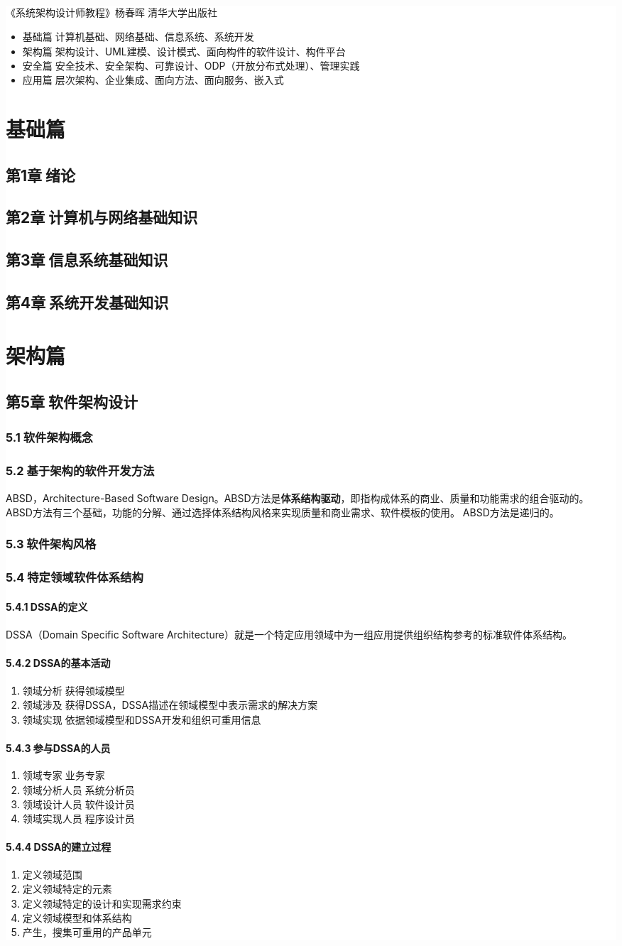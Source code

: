 《系统架构设计师教程》杨春晖 清华大学出版社

* 基础篇 计算机基础、网络基础、信息系统、系统开发
* 架构篇 架构设计、UML建模、设计模式、面向构件的软件设计、构件平台
* 安全篇 安全技术、安全架构、可靠设计、ODP（开放分布式处理）、管理实践
* 应用篇 层次架构、企业集成、面向方法、面向服务、嵌入式

# 基础篇
## 第1章 绪论
## 第2章 计算机与网络基础知识
## 第3章 信息系统基础知识
## 第4章 系统开发基础知识

# 架构篇
## 第5章 软件架构设计
### 5.1 软件架构概念 
### 5.2 基于架构的软件开发方法 
ABSD，Architecture-Based Software Design。ABSD方法是**体系结构驱动**，即指构成体系的商业、质量和功能需求的组合驱动的。
ABSD方法有三个基础，功能的分解、通过选择体系结构风格来实现质量和商业需求、软件模板的使用。
ABSD方法是递归的。
### 5.3 软件架构风格 
### 5.4 特定领域软件体系结构
#### 5.4.1 DSSA的定义
DSSA（Domain Specific Software Architecture）就是一个特定应用领域中为一组应用提供组织结构参考的标准软件体系结构。
#### 5.4.2 DSSA的基本活动
1. 领域分析 获得领域模型
2. 领域涉及 获得DSSA，DSSA描述在领域模型中表示需求的解决方案
3. 领域实现 依据领域模型和DSSA开发和组织可重用信息

#### 5.4.3 参与DSSA的人员
1. 领域专家 业务专家
2. 领域分析人员 系统分析员
3. 领域设计人员 软件设计员
4. 领域实现人员 程序设计员

#### 5.4.4 DSSA的建立过程
1. 定义领域范围
2. 定义领域特定的元素
3. 定义领域特定的设计和实现需求约束
4. 定义领域模型和体系结构
5. 产生，搜集可重用的产品单元
